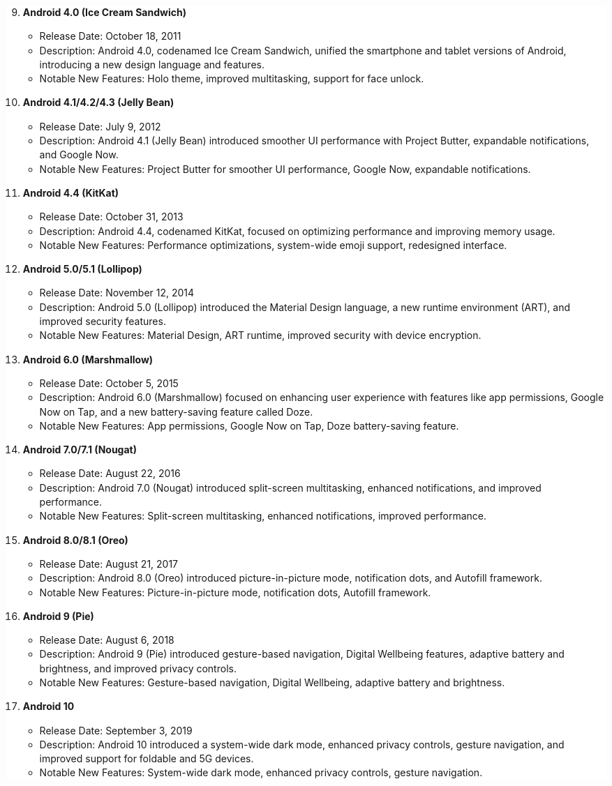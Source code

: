 9. **Android 4.0 (Ice Cream Sandwich)**
   - Release Date: October 18, 2011
   - Description: Android 4.0, codenamed Ice Cream Sandwich, unified the smartphone and tablet versions of Android, introducing a new design language and features.
   - Notable New Features: Holo theme, improved multitasking, support for face unlock.

10. **Android 4.1/4.2/4.3 (Jelly Bean)**
    - Release Date: July 9, 2012
    - Description: Android 4.1 (Jelly Bean) introduced smoother UI performance with Project Butter, expandable notifications, and Google Now.
    - Notable New Features: Project Butter for smoother UI performance, Google Now, expandable notifications.

11. **Android 4.4 (KitKat)**
    - Release Date: October 31, 2013
    - Description: Android 4.4, codenamed KitKat, focused on optimizing performance and improving memory usage.
    - Notable New Features: Performance optimizations, system-wide emoji support, redesigned interface.

12. **Android 5.0/5.1 (Lollipop)**
    - Release Date: November 12, 2014
    - Description: Android 5.0 (Lollipop) introduced the Material Design language, a new runtime environment (ART), and improved security features.
    - Notable New Features: Material Design, ART runtime, improved security with device encryption.

13. **Android 6.0 (Marshmallow)**
    - Release Date: October 5, 2015
    - Description: Android 6.0 (Marshmallow) focused on enhancing user experience with features like app permissions, Google Now on Tap, and a new battery-saving feature called Doze.
    - Notable New Features: App permissions, Google Now on Tap, Doze battery-saving feature.

14. **Android 7.0/7.1 (Nougat)**
    - Release Date: August 22, 2016
    - Description: Android 7.0 (Nougat) introduced split-screen multitasking, enhanced notifications, and improved performance.
    - Notable New Features: Split-screen multitasking, enhanced notifications, improved performance.

15. **Android 8.0/8.1 (Oreo)**
    - Release Date: August 21, 2017
    - Description: Android 8.0 (Oreo) introduced picture-in-picture mode, notification dots, and Autofill framework.
    - Notable New Features: Picture-in-picture mode, notification dots, Autofill framework.

16. **Android 9 (Pie)**
    - Release Date: August 6, 2018
    - Description: Android 9 (Pie) introduced gesture-based navigation, Digital Wellbeing features, adaptive battery and brightness, and improved privacy controls.
    - Notable New Features: Gesture-based navigation, Digital Wellbeing, adaptive battery and brightness.

17. **Android 10**
    - Release Date: September 3, 2019
    - Description: Android 10 introduced a system-wide dark mode, enhanced privacy controls, gesture navigation, and improved support for foldable and 5G devices.
    - Notable New Features: System-wide dark mode, enhanced privacy controls, gesture navigation.
